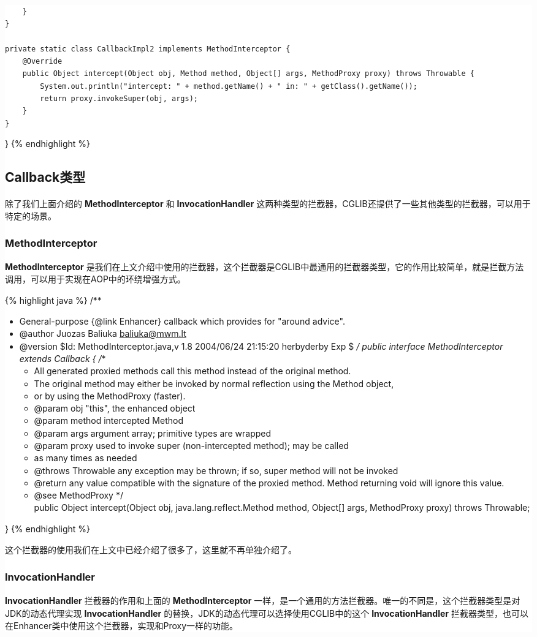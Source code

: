         }
    }

    private static class CallbackImpl2 implements MethodInterceptor {
        @Override
        public Object intercept(Object obj, Method method, Object[] args, MethodProxy proxy) throws Throwable {
            System.out.println("intercept: " + method.getName() + " in: " + getClass().getName());
            return proxy.invokeSuper(obj, args);
        }
    }
}
{% endhighlight %}

## Callback类型
除了我们上面介绍的 **MethodInterceptor** 和 **InvocationHandler** 这两种类型的拦截器，CGLIB还提供了一些其他类型的拦截器，可以用于特定的场景。

### MethodInterceptor
**MethodInterceptor** 是我们在上文介绍中使用的拦截器，这个拦截器是CGLIB中最通用的拦截器类型，它的作用比较简单，就是拦截方法调用，可以用于实现在AOP中的环绕增强方式。

{% highlight java %}
/**
 * General-purpose {@link Enhancer} callback which provides for "around advice".
 * @author Juozas Baliuka <a href="mailto:baliuka@mwm.lt">baliuka@mwm.lt</a>
 * @version $Id: MethodInterceptor.java,v 1.8 2004/06/24 21:15:20 herbyderby Exp $
 */
public interface MethodInterceptor extends Callback {
    /**
     * All generated proxied methods call this method instead of the original method.
     * The original method may either be invoked by normal reflection using the Method object,
     * or by using the MethodProxy (faster).
     * @param obj "this", the enhanced object
     * @param method intercepted Method
     * @param args argument array; primitive types are wrapped
     * @param proxy used to invoke super (non-intercepted method); may be called
     * as many times as needed
     * @throws Throwable any exception may be thrown; if so, super method will not be invoked
     * @return any value compatible with the signature of the proxied method. Method returning void will ignore this value.
     * @see MethodProxy
     */    
    public Object intercept(Object obj, java.lang.reflect.Method method, Object[] args,
                               MethodProxy proxy) throws Throwable;

}
{% endhighlight %}

这个拦截器的使用我们在上文中已经介绍了很多了，这里就不再单独介绍了。

### InvocationHandler
**InvocationHandler** 拦截器的作用和上面的 **MethodInterceptor** 一样，是一个通用的方法拦截器。唯一的不同是，这个拦截器类型是对JDK的动态代理实现 **InvocationHandler** 的替换，JDK的动态代理可以选择使用CGLIB中的这个 **InvocationHandler** 拦截器类型，也可以在Enhancer类中使用这个拦截器，实现和Proxy一样的功能。
